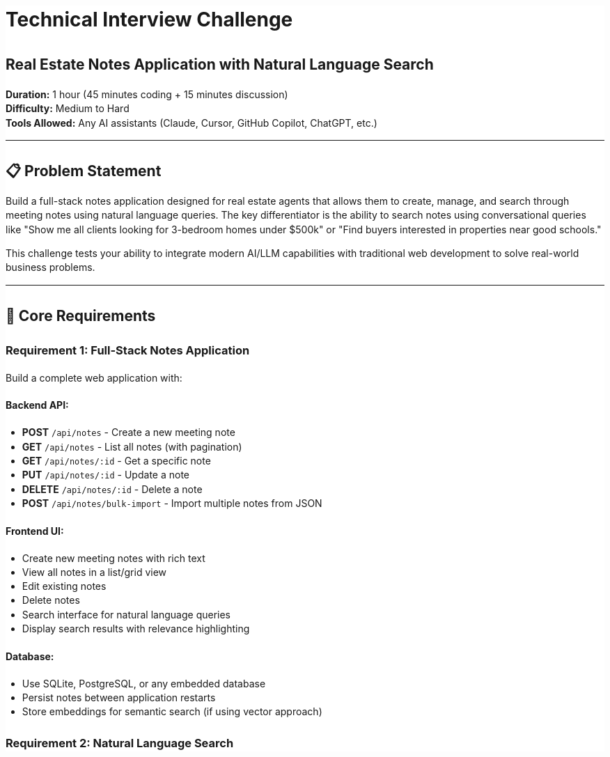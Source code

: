 # Technical Interview Challenge
## Real Estate Notes Application with Natural Language Search

**Duration:** 1 hour (45 minutes coding + 15 minutes discussion)  
**Difficulty:** Medium to Hard  
**Tools Allowed:** Any AI assistants (Claude, Cursor, GitHub Copilot, ChatGPT, etc.)

---

## 📋 Problem Statement

Build a full-stack notes application designed for real estate agents that allows them to create, manage, and search through meeting notes using natural language queries. The key differentiator is the ability to search notes using conversational queries like "Show me all clients looking for 3-bedroom homes under $500k" or "Find buyers interested in properties near good schools."

This challenge tests your ability to integrate modern AI/LLM capabilities with traditional web development to solve real-world business problems.

---

## 🎯 Core Requirements

### Requirement 1: Full-Stack Notes Application

Build a complete web application with:

#### Backend API:
- **POST** `/api/notes` - Create a new meeting note
- **GET** `/api/notes` - List all notes (with pagination)
- **GET** `/api/notes/:id` - Get a specific note
- **PUT** `/api/notes/:id` - Update a note
- **DELETE** `/api/notes/:id` - Delete a note
- **POST** `/api/notes/bulk-import` - Import multiple notes from JSON

#### Frontend UI:
- Create new meeting notes with rich text
- View all notes in a list/grid view
- Edit existing notes
- Delete notes
- Search interface for natural language queries
- Display search results with relevance highlighting

#### Database:
- Use SQLite, PostgreSQL, or any embedded database
- Persist notes between application restarts
- Store embeddings for semantic search (if using vector approach)

### Requirement 2: Natural Language Search
